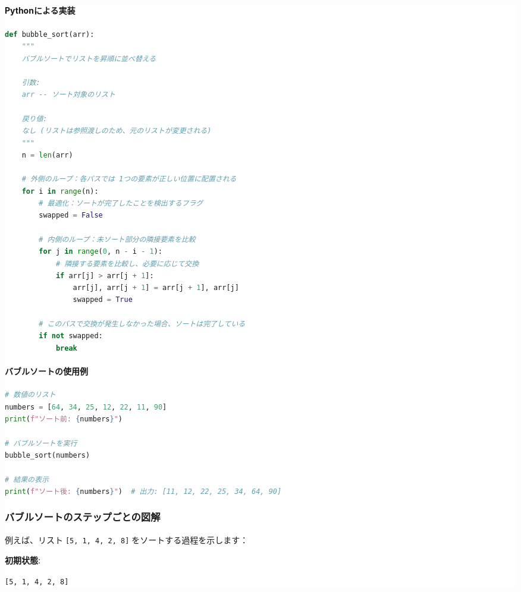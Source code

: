 #### Pythonによる実装

```python
def bubble_sort(arr):
    """
    バブルソートでリストを昇順に並べ替える
    
    引数:
    arr -- ソート対象のリスト
    
    戻り値:
    なし (リストは参照渡しのため、元のリストが変更される)
    """
    n = len(arr)
    
    # 外側のループ：各パスでは 1つの要素が正しい位置に配置される
    for i in range(n):
        # 最適化：ソートが完了したことを検出するフラグ
        swapped = False
        
        # 内側のループ：未ソート部分の隣接要素を比較
        for j in range(0, n - i - 1):
            # 隣接する要素を比較し、必要に応じて交換
            if arr[j] > arr[j + 1]:
                arr[j], arr[j + 1] = arr[j + 1], arr[j]
                swapped = True
        
        # このパスで交換が発生しなかった場合、ソートは完了している
        if not swapped:
            break
```

#### バブルソートの使用例

```python
# 数値のリスト
numbers = [64, 34, 25, 12, 22, 11, 90]
print(f"ソート前: {numbers}")

# バブルソートを実行
bubble_sort(numbers)

# 結果の表示
print(f"ソート後: {numbers}")  # 出力: [11, 12, 22, 25, 34, 64, 90]
```

### バブルソートのステップごとの図解

例えば、リスト `[5, 1, 4, 2, 8]` をソートする過程を示します：

**初期状態**:

```
[5, 1, 4, 2, 8]
```
